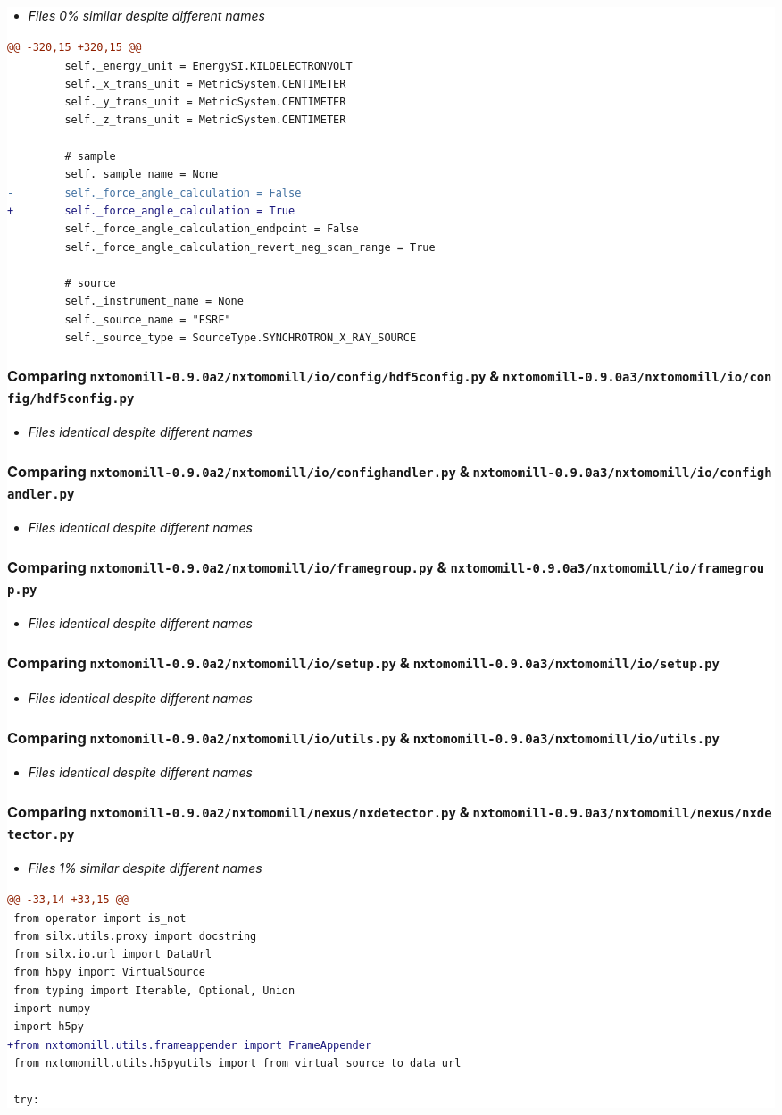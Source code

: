  * *Files 0% similar despite different names*

```diff
@@ -320,15 +320,15 @@
         self._energy_unit = EnergySI.KILOELECTRONVOLT
         self._x_trans_unit = MetricSystem.CENTIMETER
         self._y_trans_unit = MetricSystem.CENTIMETER
         self._z_trans_unit = MetricSystem.CENTIMETER
 
         # sample
         self._sample_name = None
-        self._force_angle_calculation = False
+        self._force_angle_calculation = True
         self._force_angle_calculation_endpoint = False
         self._force_angle_calculation_revert_neg_scan_range = True
 
         # source
         self._instrument_name = None
         self._source_name = "ESRF"
         self._source_type = SourceType.SYNCHROTRON_X_RAY_SOURCE
```

### Comparing `nxtomomill-0.9.0a2/nxtomomill/io/config/hdf5config.py` & `nxtomomill-0.9.0a3/nxtomomill/io/config/hdf5config.py`

 * *Files identical despite different names*

### Comparing `nxtomomill-0.9.0a2/nxtomomill/io/confighandler.py` & `nxtomomill-0.9.0a3/nxtomomill/io/confighandler.py`

 * *Files identical despite different names*

### Comparing `nxtomomill-0.9.0a2/nxtomomill/io/framegroup.py` & `nxtomomill-0.9.0a3/nxtomomill/io/framegroup.py`

 * *Files identical despite different names*

### Comparing `nxtomomill-0.9.0a2/nxtomomill/io/setup.py` & `nxtomomill-0.9.0a3/nxtomomill/io/setup.py`

 * *Files identical despite different names*

### Comparing `nxtomomill-0.9.0a2/nxtomomill/io/utils.py` & `nxtomomill-0.9.0a3/nxtomomill/io/utils.py`

 * *Files identical despite different names*

### Comparing `nxtomomill-0.9.0a2/nxtomomill/nexus/nxdetector.py` & `nxtomomill-0.9.0a3/nxtomomill/nexus/nxdetector.py`

 * *Files 1% similar despite different names*

```diff
@@ -33,14 +33,15 @@
 from operator import is_not
 from silx.utils.proxy import docstring
 from silx.io.url import DataUrl
 from h5py import VirtualSource
 from typing import Iterable, Optional, Union
 import numpy
 import h5py
+from nxtomomill.utils.frameappender import FrameAppender
 from nxtomomill.utils.h5pyutils import from_virtual_source_to_data_url
 
 try:
```